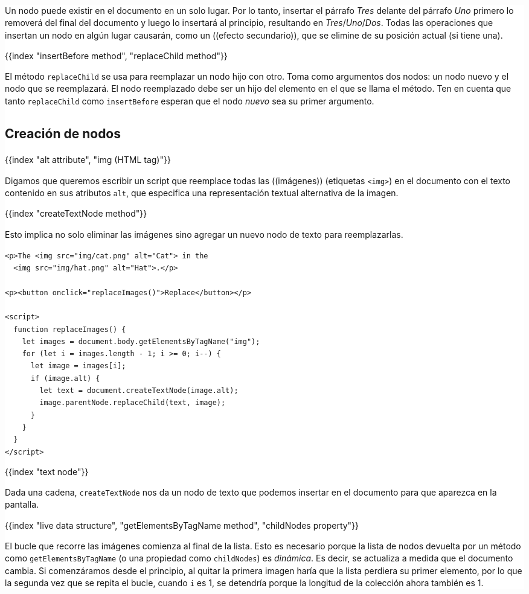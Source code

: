 Un nodo puede existir en el documento en un solo lugar. Por lo tanto, insertar el párrafo _Tres_ delante del párrafo _Uno_ primero lo removerá del final del documento y luego lo insertará al principio, resultando en _Tres_/_Uno_/_Dos_. Todas las operaciones que insertan un nodo en algún lugar causarán, como un ((efecto secundario)), que se elimine de su posición actual (si tiene una).

{{index "insertBefore method", "replaceChild method"}}

El método `replaceChild` se usa para reemplazar un nodo hijo con otro. Toma como argumentos dos nodos: un nodo nuevo y el nodo que se reemplazará. El nodo reemplazado debe ser un hijo del elemento en el que se llama el método. Ten en cuenta que tanto `replaceChild` como `insertBefore` esperan que el nodo _nuevo_ sea su primer argumento.

## Creación de nodos

{{index "alt attribute", "img (HTML tag)"}}

Digamos que queremos escribir un script que reemplace todas las ((imágenes)) (etiquetas `<img>`) en el documento con el texto contenido en sus atributos `alt`, que especifica una representación textual alternativa de la imagen.

{{index "createTextNode method"}}

Esto implica no solo eliminar las imágenes sino agregar un nuevo nodo de texto para reemplazarlas.

```{lang: html}
<p>The <img src="img/cat.png" alt="Cat"> in the
  <img src="img/hat.png" alt="Hat">.</p>

<p><button onclick="replaceImages()">Replace</button></p>

<script>
  function replaceImages() {
    let images = document.body.getElementsByTagName("img");
    for (let i = images.length - 1; i >= 0; i--) {
      let image = images[i];
      if (image.alt) {
        let text = document.createTextNode(image.alt);
        image.parentNode.replaceChild(text, image);
      }
    }
  }
</script>
```

{{index "text node"}}

Dada una cadena, `createTextNode` nos da un nodo de texto que podemos insertar en el documento para que aparezca en la pantalla.

{{index "live data structure", "getElementsByTagName method", "childNodes property"}}

El bucle que recorre las imágenes comienza al final de la lista. Esto es necesario porque la lista de nodos devuelta por un método como `getElementsByTagName` (o una propiedad como `childNodes`) es _dinámica_. Es decir, se actualiza a medida que el documento cambia. Si comenzáramos desde el principio, al quitar la primera imagen haría que la lista perdiera su primer elemento, por lo que la segunda vez que se repita el bucle, cuando `i` es 1, se detendría porque la longitud de la colección ahora también es 1.
